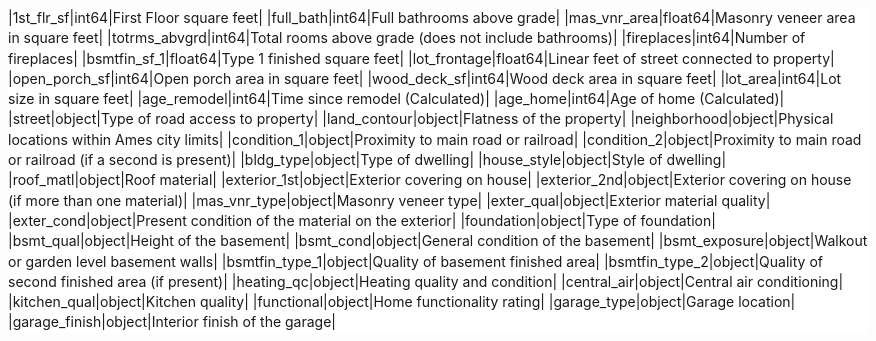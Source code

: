 |1st_flr_sf|int64|First Floor square feet|
|full_bath|int64|Full bathrooms above grade|
|mas_vnr_area|float64|Masonry veneer area in square feet|
|totrms_abvgrd|int64|Total rooms above grade (does not include bathrooms)|
|fireplaces|int64|Number of fireplaces|
|bsmtfin_sf_1|float64|Type 1 finished square feet|
|lot_frontage|float64|Linear feet of street connected to property|
|open_porch_sf|int64|Open porch area in square feet|
|wood_deck_sf|int64|Wood deck area in square feet|
|lot_area|int64|Lot size in square feet|
|age_remodel|int64|Time since remodel (Calculated)|
|age_home|int64|Age of home (Calculated)|
|street|object|Type of road access to property|
|land_contour|object|Flatness of the property|
|neighborhood|object|Physical locations within Ames city limits|
|condition_1|object|Proximity to main road or railroad|
|condition_2|object|Proximity to main road or railroad (if a second is present)|
|bldg_type|object|Type of dwelling|
|house_style|object|Style of dwelling|
|roof_matl|object|Roof material|
|exterior_1st|object|Exterior covering on house|
|exterior_2nd|object|Exterior covering on house (if more than one material)|
|mas_vnr_type|object|Masonry veneer type|
|exter_qual|object|Exterior material quality|
|exter_cond|object|Present condition of the material on the exterior|
|foundation|object|Type of foundation|
|bsmt_qual|object|Height of the basement|
|bsmt_cond|object|General condition of the basement|
|bsmt_exposure|object|Walkout or garden level basement walls|
|bsmtfin_type_1|object|Quality of basement finished area|
|bsmtfin_type_2|object|Quality of second finished area (if present)|
|heating_qc|object|Heating quality and condition|
|central_air|object|Central air conditioning|
|kitchen_qual|object|Kitchen quality|
|functional|object|Home functionality rating|
|garage_type|object|Garage location|
|garage_finish|object|Interior finish of the garage|